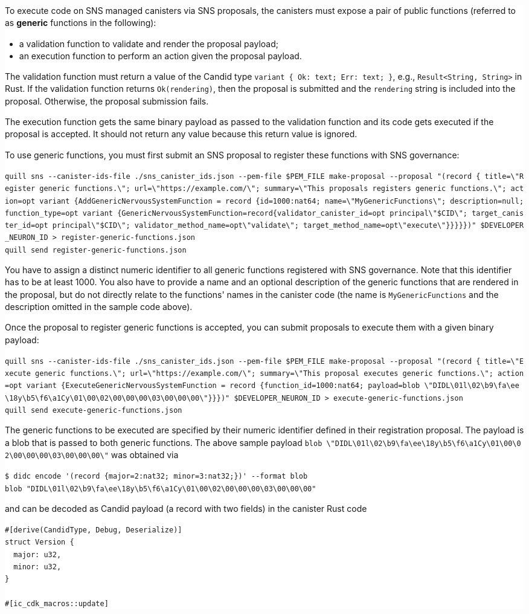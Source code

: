 To execute code on SNS managed canisters via SNS proposals,
the canisters must expose a pair of public
functions (referred to as **generic** functions in the following):
- a validation function to validate and render the proposal payload;
- an execution function to perform an action given the proposal payload.

The validation function must return a value of the Candid type
`variant { Ok: text; Err: text; }`, e.g., `Result<String, String>` in Rust.
If the validation function returns `Ok(rendering)`, then
the proposal is submitted and the `rendering` string is included
into the proposal.
Otherwise, the proposal submission fails.

The execution function gets the same binary payload as passed to the validation function
and its code gets executed if the proposal is accepted.
It should not return any value because this return value is ignored.

To use generic functions, you must first
submit an SNS proposal to register these functions
with SNS governance:
```
quill sns --canister-ids-file ./sns_canister_ids.json --pem-file $PEM_FILE make-proposal --proposal "(record { title=\"Register generic functions.\"; url=\"https://example.com/\"; summary=\"This proposals registers generic functions.\"; action=opt variant {AddGenericNervousSystemFunction = record {id=1000:nat64; name=\"MyGenericFunctions\"; description=null; function_type=opt variant {GenericNervousSystemFunction=record{validator_canister_id=opt principal\"$CID\"; target_canister_id=opt principal\"$CID\"; validator_method_name=opt\"validate\"; target_method_name=opt\"execute\"}}}}})" $DEVELOPER_NEURON_ID > register-generic-functions.json
quill send register-generic-functions.json
```
You have to assign a distinct numeric identifier to all generic functions registered with SNS governance.
Note that this identifier has to be at least 1000.
You also have to provide a name and an optional description of the generic functions
that are rendered in the proposal, but do not directly relate to the functions' names
in the canister code (the name is `MyGenericFunctions` and the description omitted in the sample code above).

Once the proposal to register generic functions is accepted, you can submit proposals to execute them
with a given binary payload:
```
quill sns --canister-ids-file ./sns_canister_ids.json --pem-file $PEM_FILE make-proposal --proposal "(record { title=\"Execute generic functions.\"; url=\"https://example.com/\"; summary=\"This proposal executes generic functions.\"; action=opt variant {ExecuteGenericNervousSystemFunction = record {function_id=1000:nat64; payload=blob \"DIDL\01l\02\b9\fa\ee\18y\b5\f6\a1Cy\01\00\02\00\00\00\03\00\00\00\"}}})" $DEVELOPER_NEURON_ID > execute-generic-functions.json
quill send execute-generic-functions.json
```
The generic functions to be executed are specified by their numeric identifier defined in their registration proposal.
The payload is a blob that is passed to both generic functions.
The above sample payload `blob \"DIDL\01l\02\b9\fa\ee\18y\b5\f6\a1Cy\01\00\02\00\00\00\03\00\00\00\"` was obtained via
```
$ didc encode '(record {major=2:nat32; minor=3:nat32;})' --format blob
blob "DIDL\01l\02\b9\fa\ee\18y\b5\f6\a1Cy\01\00\02\00\00\00\03\00\00\00"
```
and can be decoded as Candid payload (a record with two fields) in the canister Rust code
```
#[derive(CandidType, Debug, Deserialize)]
struct Version {
  major: u32,
  minor: u32,
}

#[ic_cdk_macros::update]
```